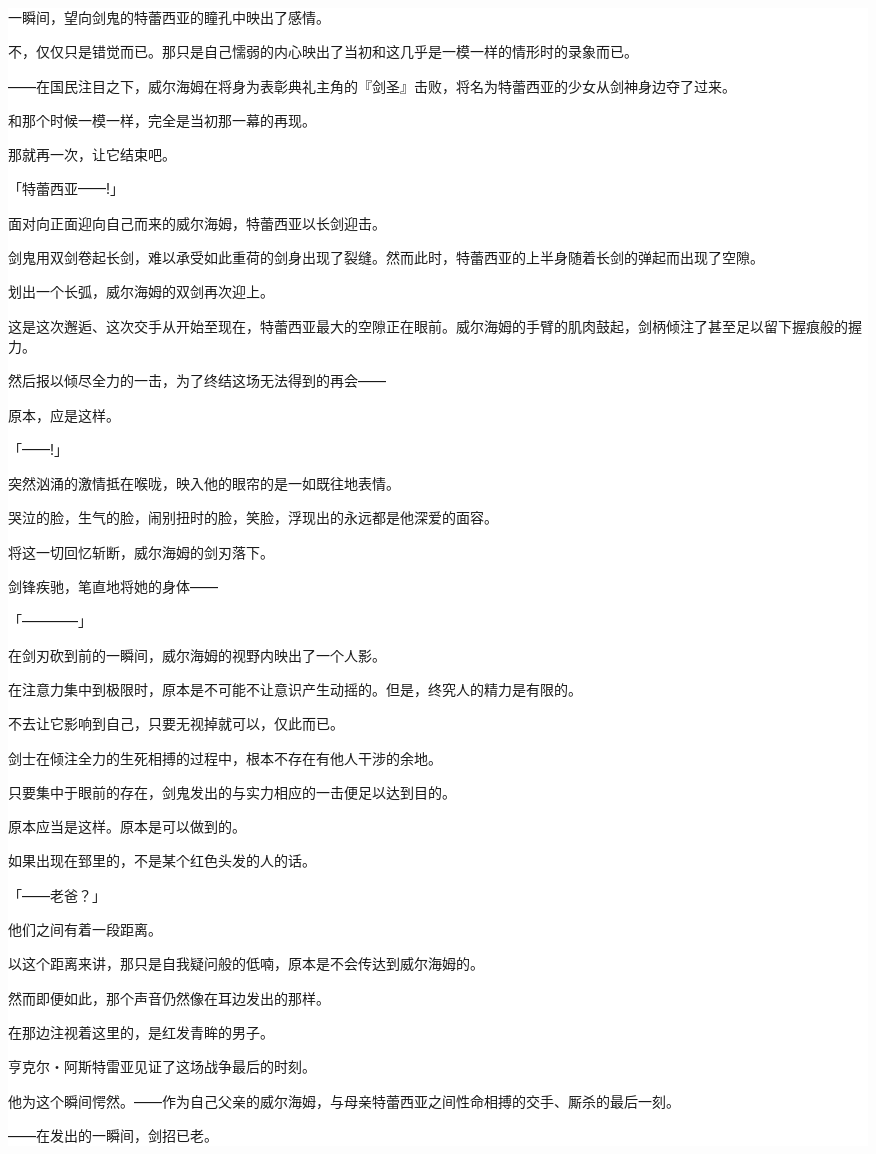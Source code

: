 一瞬间，望向剑鬼的特蕾西亚的瞳孔中映出了感情。

不，仅仅只是错觉而已。那只是自己懦弱的内心映出了当初和这几乎是一模一样的情形时的录象而已。

——在国民注目之下，威尔海姆在将身为表彰典礼主角的『剑圣』击败，将名为特蕾西亚的少女从剑神身边夺了过来。

和那个时候一模一样，完全是当初那一幕的再现。

那就再一次，让它结束吧。

「特蕾西亚——!」

面对向正面迎向自己而来的威尔海姆，特蕾西亚以长剑迎击。

剑鬼用双剑卷起长剑，难以承受如此重荷的剑身出现了裂缝。然而此时，特蕾西亚的上半身随着长剑的弹起而出现了空隙。

划出一个长弧，威尔海姆的双剑再次迎上。

这是这次邂逅、这次交手从开始至现在，特蕾西亚最大的空隙正在眼前。威尔海姆的手臂的肌肉鼓起，剑柄倾注了甚至足以留下握痕般的握力。

然后报以倾尽全力的一击，为了终结这场无法得到的再会——

原本，应是这样。

「——!」

突然汹涌的激情抵在喉咙，映入他的眼帘的是一如既往地表情。

哭泣的脸，生气的脸，闹别扭时的脸，笑脸，浮现出的永远都是他深爱的面容。

将这一切回忆斩断，威尔海姆的剑刃落下。

剑锋疾驰，笔直地将她的身体——

「————」

在剑刃砍到前的一瞬间，威尔海姆的视野内映出了一个人影。

在注意力集中到极限时，原本是不可能不让意识产生动摇的。但是，终究人的精力是有限的。

不去让它影响到自己，只要无视掉就可以，仅此而已。

剑士在倾注全力的生死相搏的过程中，根本不存在有他人干涉的余地。

只要集中于眼前的存在，剑鬼发出的与实力相应的一击便足以达到目的。

原本应当是这样。原本是可以做到的。

如果出现在郅里的，不是某个红色头发的人的话。

「——老爸？」

他们之间有着一段距离。

以这个距离来讲，那只是自我疑问般的低喃，原本是不会传达到威尔海姆的。

然而即便如此，那个声音仍然像在耳边发出的那样。

在那边注视着这里的，是红发青眸的男子。

亨克尔・阿斯特雷亚见证了这场战争最后的时刻。

他为这个瞬间愕然。——作为自己父亲的威尔海姆，与母亲特蕾西亚之间性命相搏的交手、厮杀的最后一刻。

——在发出的一瞬间，剑招已老。
